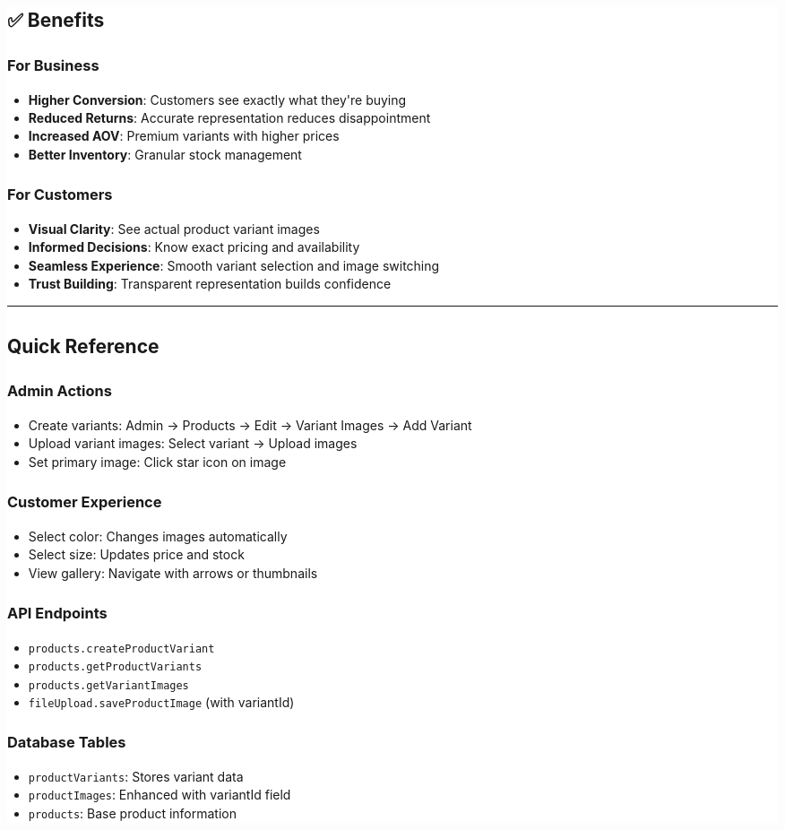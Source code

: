 ## ✅ Benefits

### For Business
- **Higher Conversion**: Customers see exactly what they're buying
- **Reduced Returns**: Accurate representation reduces disappointment
- **Increased AOV**: Premium variants with higher prices
- **Better Inventory**: Granular stock management

### For Customers
- **Visual Clarity**: See actual product variant images
- **Informed Decisions**: Know exact pricing and availability
- **Seamless Experience**: Smooth variant selection and image switching
- **Trust Building**: Transparent representation builds confidence

---

## Quick Reference

### Admin Actions
- Create variants: Admin → Products → Edit → Variant Images → Add Variant
- Upload variant images: Select variant → Upload images
- Set primary image: Click star icon on image

### Customer Experience
- Select color: Changes images automatically
- Select size: Updates price and stock
- View gallery: Navigate with arrows or thumbnails

### API Endpoints
- `products.createProductVariant`
- `products.getProductVariants`
- `products.getVariantImages`
- `fileUpload.saveProductImage` (with variantId)

### Database Tables
- `productVariants`: Stores variant data
- `productImages`: Enhanced with variantId field
- `products`: Base product information 